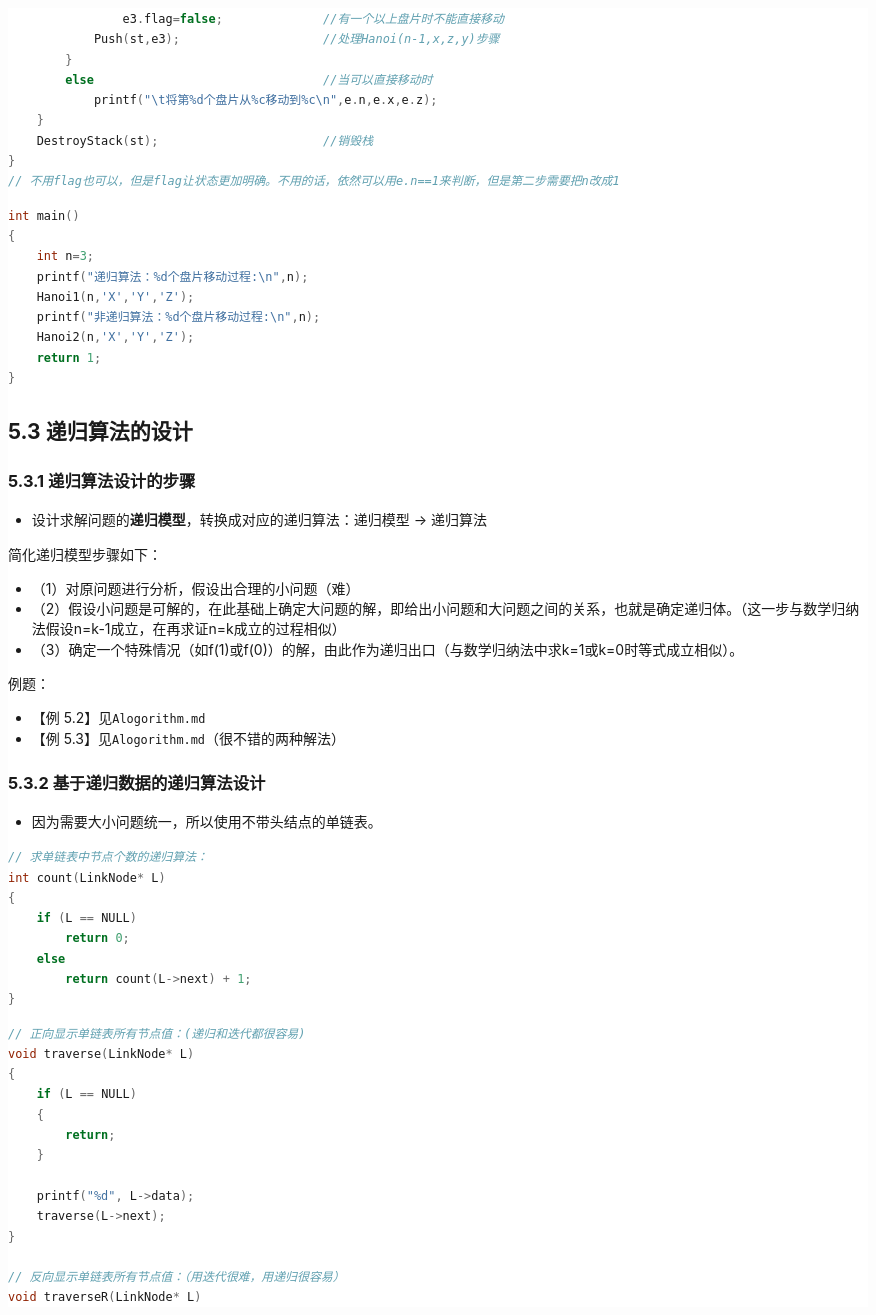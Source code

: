 ```C++
				e3.flag=false;				//有一个以上盘片时不能直接移动
			Push(st,e3);					//处理Hanoi(n-1,x,z,y)步骤
		}
		else								//当可以直接移动时
			printf("\t将第%d个盘片从%c移动到%c\n",e.n,e.x,e.z);
	}
	DestroyStack(st);						//销毁栈
}
// 不用flag也可以，但是flag让状态更加明确。不用的话，依然可以用e.n==1来判断，但是第二步需要把n改成1
```

```C++
int main()
{
	int n=3;
	printf("递归算法：%d个盘片移动过程:\n",n);
	Hanoi1(n,'X','Y','Z');
	printf("非递归算法：%d个盘片移动过程:\n",n);
	Hanoi2(n,'X','Y','Z');
	return 1;
}
```

## 5.3 递归算法的设计

### 5.3.1 递归算法设计的步骤
- 设计求解问题的**递归模型**，转换成对应的递归算法：递归模型 -> 递归算法

简化递归模型步骤如下：
- （1）对原问题进行分析，假设出合理的小问题（难）
- （2）假设小问题是可解的，在此基础上确定大问题的解，即给出小问题和大问题之间的关系，也就是确定递归体。（这一步与数学归纳法假设n=k-1成立，在再求证n=k成立的过程相似）
- （3）确定一个特殊情况（如f(1)或f(0)）的解，由此作为递归出口（与数学归纳法中求k=1或k=0时等式成立相似）。

例题：
- 【例 5.2】见`Alogorithm.md`  
- 【例 5.3】见`Alogorithm.md`（很不错的两种解法）

### 5.3.2 基于递归数据的递归算法设计
- 因为需要大小问题统一，所以使用不带头结点的单链表。
```C++
// 求单链表中节点个数的递归算法：
int count(LinkNode* L)
{
	if (L == NULL)
		return 0;
	else
		return count(L->next) + 1;
}
```

```C++
// 正向显示单链表所有节点值：(递归和迭代都很容易)
void traverse(LinkNode* L)
{
	if (L == NULL)
	{
		return;
	}

	printf("%d", L->data);
	traverse(L->next);
}

// 反向显示单链表所有节点值：（用迭代很难，用递归很容易）
void traverseR(LinkNode* L)
```